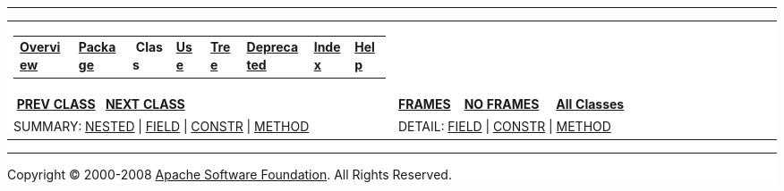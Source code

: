 ------------------------------------------------------------------------

<span id="navbar_bottom"></span> [](#skip-navbar_bottom "Skip navigation links")

<table>
<colgroup>
<col width="50%" />
<col width="50%" />
</colgroup>
<tbody>
<tr class="odd">
<td align="left"><span id="navbar_bottom_firstrow"></span>
<table>
<tbody>
<tr class="odd">
<td align="left"><a href="../../../../overview-summary.html.md"><strong>Overview</strong></a> </td>
<td align="left"><a href="package-summary.html.md"><strong>Package</strong></a> </td>
<td align="left"> <strong>Class</strong> </td>
<td align="left"><a href="class-use/TestActionServlet.html.md"><strong>Use</strong></a> </td>
<td align="left"><a href="package-tree.html.md"><strong>Tree</strong></a> </td>
<td align="left"><a href="../../../../deprecated-list.html.md"><strong>Deprecated</strong></a> </td>
<td align="left"><a href="../../../../index-all.html.md"><strong>Index</strong></a> </td>
<td align="left"><a href="../../../../help-doc.html.md"><strong>Help</strong></a> </td>
</tr>
</tbody>
</table></td>
<td align="left"></td>
</tr>
<tr class="even">
<td align="left"> <a href="../../../../org/apache/struts/action/TestActionRedirect.html.md" title="class in org.apache.struts.action"><strong>PREV CLASS</strong></a>   <a href="../../../../org/apache/struts/action/TestActionServlet.CustomActionConfig.html" title="class in org.apache.struts.action"><strong>NEXT CLASS</strong></a></td>
<td align="left"><a href="../../../../index.html.md?org/apache/struts/action/TestActionServlet.html"><strong>FRAMES</strong></a>    <a href="TestActionServlet.html"><strong>NO FRAMES</strong></a>    
<a href="../../../../allclasses-noframe.html.md"><strong>All Classes</strong></a></td>
</tr>
<tr class="odd">
<td align="left">SUMMARY: <a href="#nested_class_summary">NESTED</a> | <a href="#field_summary">FIELD</a> | <a href="#constructor_summary">CONSTR</a> | <a href="#method_summary">METHOD</a></td>
<td align="left">DETAIL: <a href="#field_detail">FIELD</a> | <a href="#constructor_detail">CONSTR</a> | <a href="#method_detail">METHOD</a></td>
</tr>
</tbody>
</table>

<span id="skip-navbar_bottom"></span>

------------------------------------------------------------------------

Copyright © 2000-2008 [Apache Software Foundation](http://www.apache.org/). All Rights Reserved.
